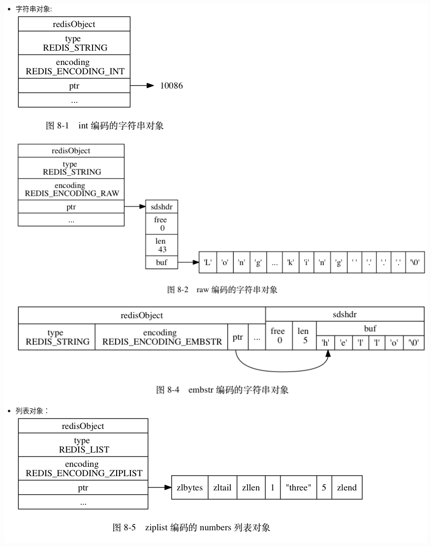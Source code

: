 * 字符串对象:   
  ![](redis_learn/71.png)  
  ![](redis_learn/72.png)  
  ![](redis_learn/73.png)  
* 列表对象：  
  ![](redis_learn/74.png)  